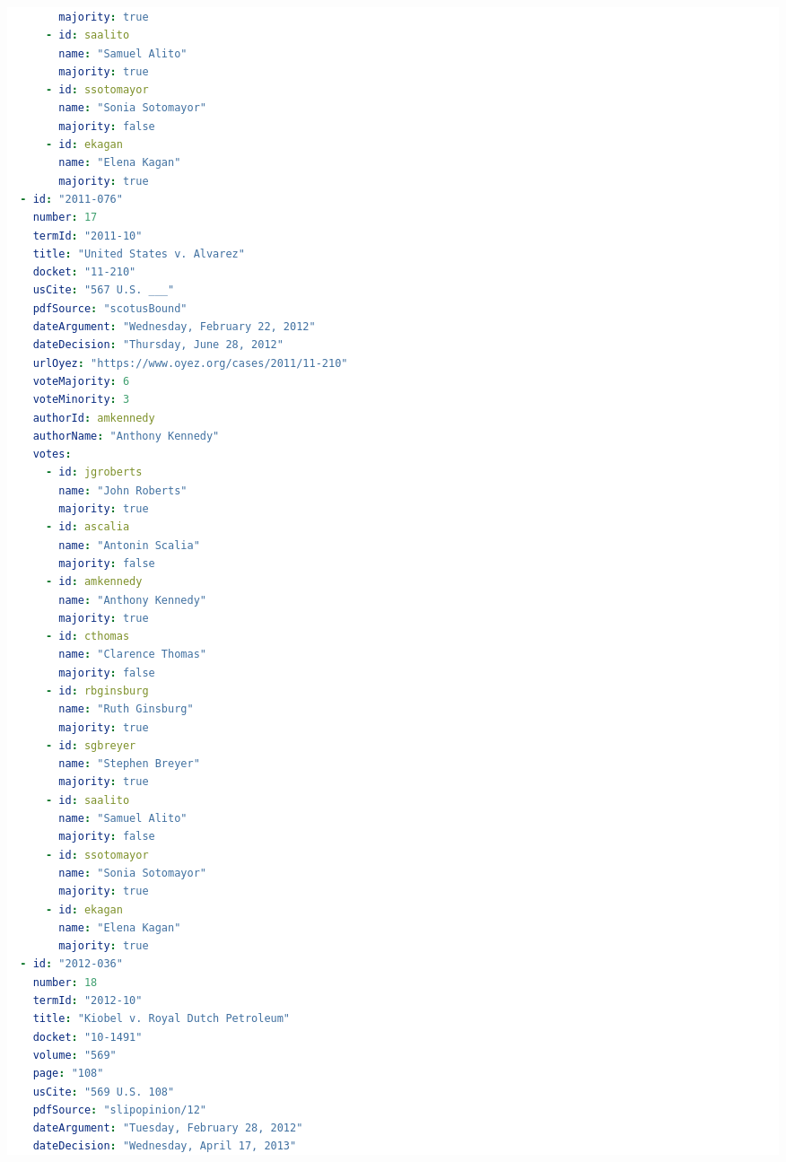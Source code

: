 ```yaml
        majority: true
      - id: saalito
        name: "Samuel Alito"
        majority: true
      - id: ssotomayor
        name: "Sonia Sotomayor"
        majority: false
      - id: ekagan
        name: "Elena Kagan"
        majority: true
  - id: "2011-076"
    number: 17
    termId: "2011-10"
    title: "United States v. Alvarez"
    docket: "11-210"
    usCite: "567 U.S. ___"
    pdfSource: "scotusBound"
    dateArgument: "Wednesday, February 22, 2012"
    dateDecision: "Thursday, June 28, 2012"
    urlOyez: "https://www.oyez.org/cases/2011/11-210"
    voteMajority: 6
    voteMinority: 3
    authorId: amkennedy
    authorName: "Anthony Kennedy"
    votes:
      - id: jgroberts
        name: "John Roberts"
        majority: true
      - id: ascalia
        name: "Antonin Scalia"
        majority: false
      - id: amkennedy
        name: "Anthony Kennedy"
        majority: true
      - id: cthomas
        name: "Clarence Thomas"
        majority: false
      - id: rbginsburg
        name: "Ruth Ginsburg"
        majority: true
      - id: sgbreyer
        name: "Stephen Breyer"
        majority: true
      - id: saalito
        name: "Samuel Alito"
        majority: false
      - id: ssotomayor
        name: "Sonia Sotomayor"
        majority: true
      - id: ekagan
        name: "Elena Kagan"
        majority: true
  - id: "2012-036"
    number: 18
    termId: "2012-10"
    title: "Kiobel v. Royal Dutch Petroleum"
    docket: "10-1491"
    volume: "569"
    page: "108"
    usCite: "569 U.S. 108"
    pdfSource: "slipopinion/12"
    dateArgument: "Tuesday, February 28, 2012"
    dateDecision: "Wednesday, April 17, 2013"
```